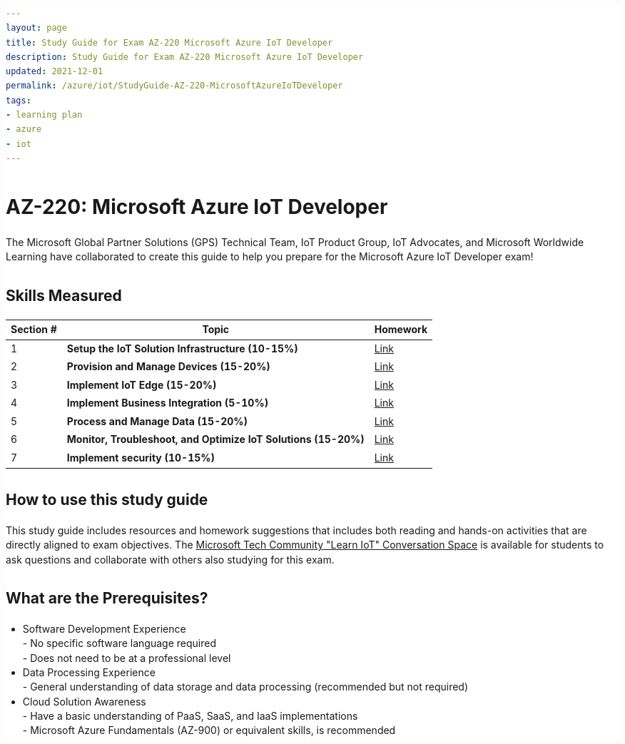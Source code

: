 ```yaml
---
layout: page
title: Study Guide for Exam AZ-220 Microsoft Azure IoT Developer
description: Study Guide for Exam AZ-220 Microsoft Azure IoT Developer
updated: 2021-12-01
permalink: /azure/iot/StudyGuide-AZ-220-MicrosoftAzureIoTDeveloper
tags: 
- learning plan
- azure
- iot
---
```


# AZ-220: Microsoft Azure IoT Developer

The Microsoft Global Partner Solutions (GPS) Technical Team, IoT Product Group, IoT Advocates, and Microsoft Worldwide Learning have collaborated to create this guide to help you prepare for the Microsoft Azure IoT Developer exam!

## Skills Measured

|Section #|Topic|Homework|
| - | - | - |
|1|**Setup the IoT Solution Infrastructure (10-15%)**| [Link](assets/01IoTSolutionInfrastructure.md) |
|2|**Provision and Manage Devices (15-20%)**| [Link](assets/02ProvisionAndManageDevices.md) |
|3|**Implement IoT Edge (15-20%)**| [Link](assets/03ImplementEdge.md) |
|4|**Implement Business Integration (5-10%)**| [Link](assets/04BusinessIntegration.md) |
|5|**Process and Manage Data (15-20%)**| [Link](assets/05ProcessAndManageData.md) |
|6|**Monitor, Troubleshoot, and Optimize IoT Solutions (15-20%)**| [Link](assets/06MonitorTroubleshootOptimize.md) |
|7|**Implement security (10-15%)**| [Link](assets/07ImplementSecurity.md) |

## How to use this study guide

This study guide includes resources and homework suggestions that includes both reading and hands-on activities that are directly aligned to exam objectives.  The [Microsoft Tech Community "Learn IoT" Conversation Space](https://aka.ms/iottechcommunity/learniot) is available for students to ask questions and collaborate with others also studying for this exam.

## What are the Prerequisites?

* Software Development Experience
<br />- No specific software language required 
<br />- Does not need to be at a professional level
* Data Processing Experience
<br />- General understanding of data storage and data processing (recommended but not required)
* Cloud Solution Awareness
<br />- Have a basic understanding of PaaS, SaaS, and IaaS implementations
<br />- Microsoft Azure Fundamentals (AZ-900) or equivalent skills, is recommended 
